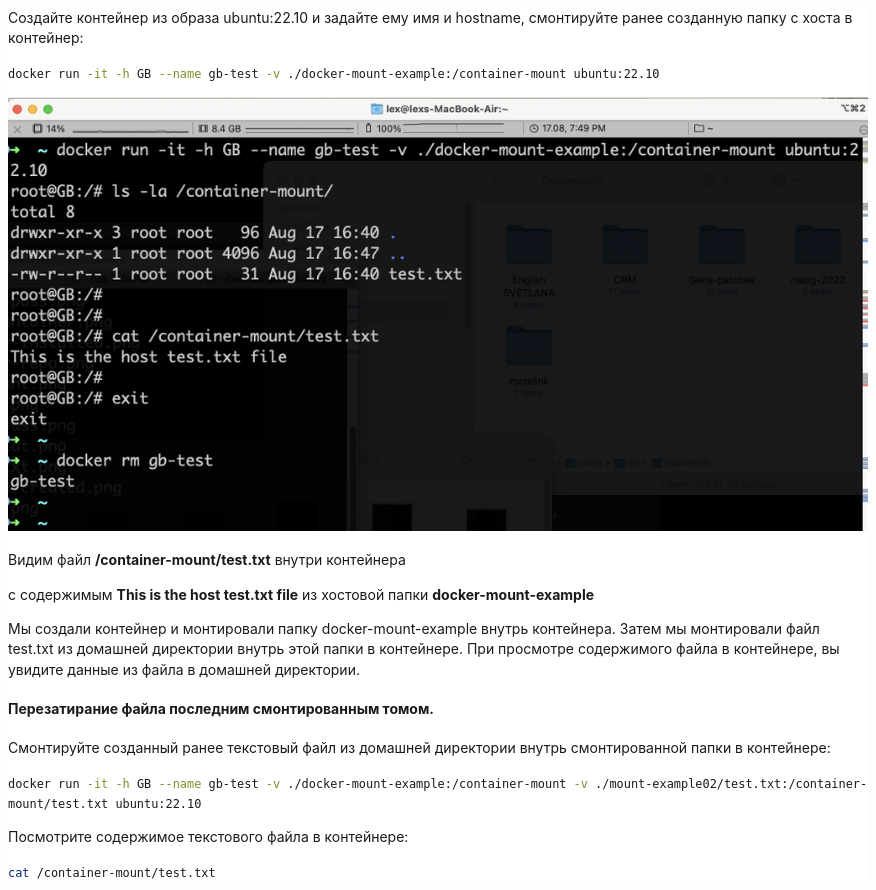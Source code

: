 Создайте контейнер из образа ubuntu:22.10 и задайте ему имя и hostname, cмонтируйте ранее созданную папку с хоста в контейнер:

```bash
docker run -it -h GB --name gb-test -v ./docker-mount-example:/container-mount ubuntu:22.10
```

![example01](./img/example01.png)

Видим файл **/container-mount/test.txt** внутри контейнера

с содержимым **This is the host test.txt file** из хостовой папки **docker-mount-example**

Мы создали контейнер и монтировали папку docker-mount-example внутрь контейнера. Затем мы монтировали файл test.txt из домашней директории внутрь этой папки в контейнере. При просмотре содержимого файла в контейнере, вы увидите данные из файла в домашней директории.

#### Перезатирание файла последним смонтированным томом.

Смонтируйте созданный ранее текстовый файл из домашней директории внутрь смонтированной папки в контейнере:

```bash
docker run -it -h GB --name gb-test -v ./docker-mount-example:/container-mount -v ./mount-example02/test.txt:/container-mount/test.txt ubuntu:22.10
```

Посмотрите содержимое текстового файла в контейнере:

```bash
cat /container-mount/test.txt
```
